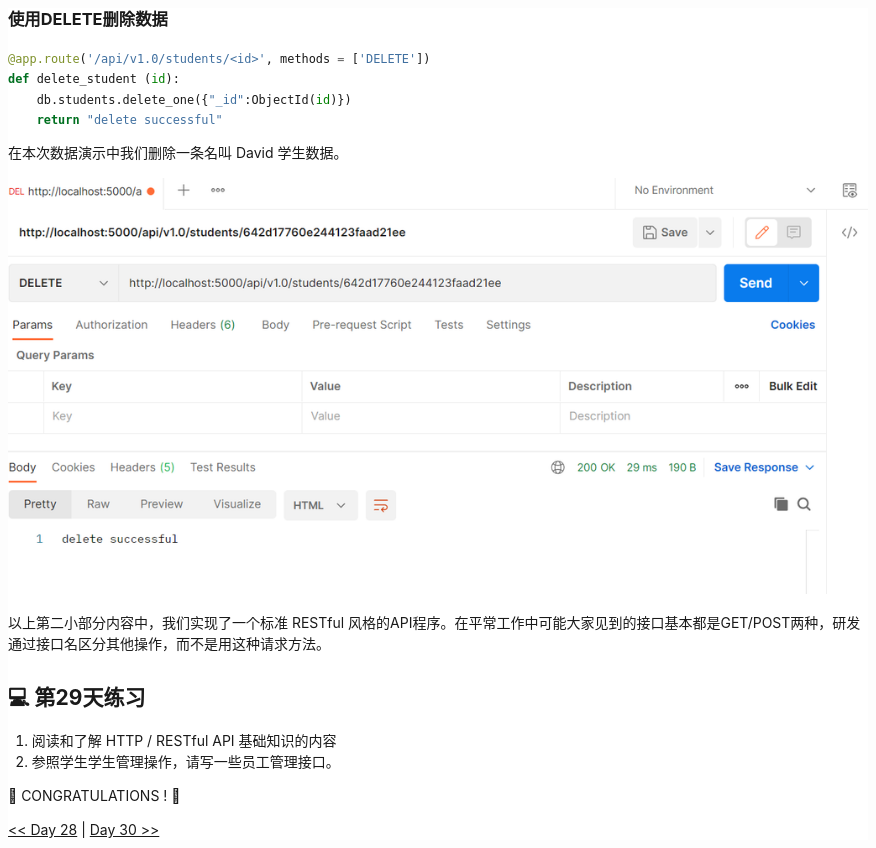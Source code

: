 ### 使用DELETE删除数据

```py
@app.route('/api/v1.0/students/<id>', methods = ['DELETE'])
def delete_student (id):
    db.students.delete_one({"_id":ObjectId(id)})
    return "delete successful"
```

在本次数据演示中我们删除一条名叫 David 学生数据。

![delele](../images/day2910_delete_student.png)

以上第二小部分内容中，我们实现了一个标准 RESTful 风格的API程序。在平常工作中可能大家见到的接口基本都是GET/POST两种，研发通过接口名区分其他操作，而不是用这种请求方法。

## 💻 第29天练习
1. 阅读和了解 HTTP / RESTful API 基础知识的内容
2. 参照学生学生管理操作，请写一些员工管理接口。

🎉 CONGRATULATIONS ! 🎉

[<< Day 28](../28_Day_Python_with_mysql/28_python_with_mysql.md) | [Day 30 >>](../30_Day_Conclusions/30_conclusions.md)
